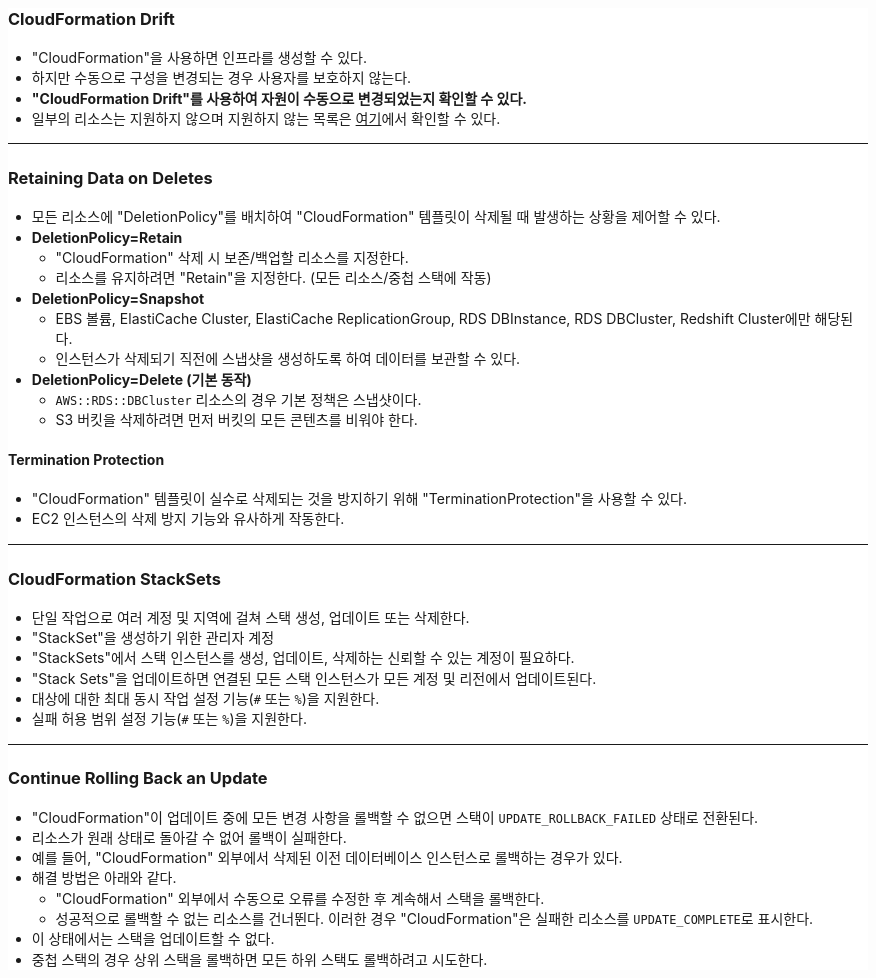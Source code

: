 
### CloudFormation Drift

- "CloudFormation"을 사용하면 인프라를 생성할 수 있다.
- 하지만 수동으로 구성을 변경되는 경우 사용자를 보호하지 않는다.
- **"CloudFormation Drift"를 사용하여 자원이 수동으로 변경되었는지 확인할 수 있다.**
- 일부의 리소스는 지원하지 않으며 지원하지 않는 목록은 [여기](https://docs.aws.amazon.com/AWSCloudFormation/latest/UserGuide/using-cfn-stack-drift-resource-list.html)에서 확인할 수 있다.

---

### Retaining Data on Deletes

- 모든 리소스에 "DeletionPolicy"를 배치하여 "CloudFormation" 템플릿이 삭제될 때 발생하는 상황을 제어할 수 있다.
- **DeletionPolicy=Retain**
  - "CloudFormation" 삭제 시 보존/백업할 리소스를 지정한다.
  - 리소스를 유지하려면 "Retain"을 지정한다. (모든 리소스/중첩 스택에 작동)
- **DeletionPolicy=Snapshot**
  - EBS 볼륨, ElastiCache Cluster, ElastiCache ReplicationGroup, RDS DBInstance, RDS DBCluster, Redshift Cluster에만 해당된다.
  - 인스턴스가 삭제되기 직전에 스냅샷을 생성하도록 하여 데이터를 보관할 수 있다.
- **DeletionPolicy=Delete (기본 동작)**
  - `AWS::RDS::DBCluster` 리소스의 경우 기본 정책은 스냅샷이다.
  - S3 버킷을 삭제하려면 먼저 버킷의 모든 콘텐츠를 비워야 한다.

#### Termination Protection

- "CloudFormation" 템플릿이 실수로 삭제되는 것을 방지하기 위해 "TerminationProtection"을 사용할 수 있다.
- EC2 인스턴스의 삭제 방지 기능와 유사하게 작동한다.

---

### CloudFormation StackSets

- 단일 작업으로 여러 계정 및 지역에 걸쳐 스택 생성, 업데이트 또는 삭제한다.
- "StackSet"을 생성하기 위한 관리자 계정
- "StackSets"에서 스택 인스턴스를 생성, 업데이트, 삭제하는 신뢰할 수 있는 계정이 필요하다.
- "Stack Sets"을 업데이트하면 연결된 모든 스택 인스턴스가 모든 계정 및 리전에서 업데이트된다.
- 대상에 대한 최대 동시 작업 설정 기능(`#` 또는 `%`)을 지원한다.
- 실패 허용 범위 설정 기능(`#` 또는 `%`)을 지원한다.

---

### Continue Rolling Back an Update

- "CloudFormation"이 업데이트 중에 모든 변경 사항을 롤백할 수 없으면 스택이 `UPDATE_ROLLBACK_FAILED` 상태로 전환된다.
- 리소스가 원래 상태로 돌아갈 수 없어 롤백이 실패한다.
- 예를 들어, "CloudFormation" 외부에서 삭제된 이전 데이터베이스 인스턴스로 롤백하는 경우가 있다.
- 해결 방법은 아래와 같다.
  - "CloudFormation" 외부에서 수동으로 오류를 수정한 후 계속해서 스택을 롤백한다.
  - 성공적으로 롤백할 수 없는 리소스를 건너뛴다. 이러한 경우 "CloudFormation"은 실패한 리소스를 `UPDATE_COMPLETE`로 표시한다.
- 이 상태에서는 스택을 업데이트할 수 없다.
- 중첩 스택의 경우 상위 스택을 롤백하면 모든 하위 스택도 롤백하려고 시도한다.
